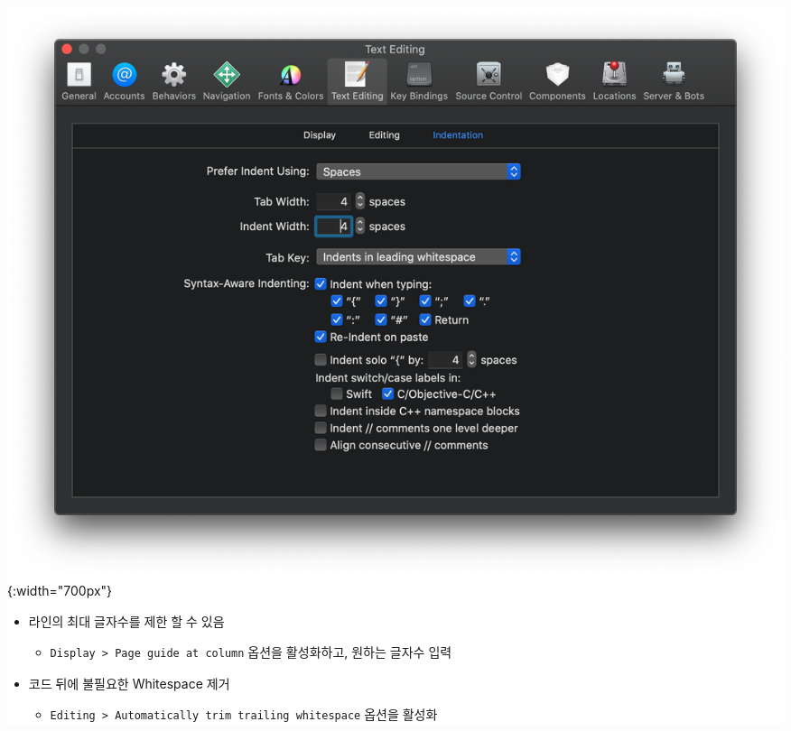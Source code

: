  ![xcode-preferences-1](/attachments/2022-04-25/xcode-preferences-1.png){:width="700px"}

- 라인의 최대 글자수를 제한 할 수 있음
    + `Display > Page guide at column` 옵션을 활성화하고, 원하는 글자수 입력

- 코드 뒤에 불필요한 Whitespace 제거
    + `Editing > Automatically trim trailing whitespace` 옵션을 활성화
